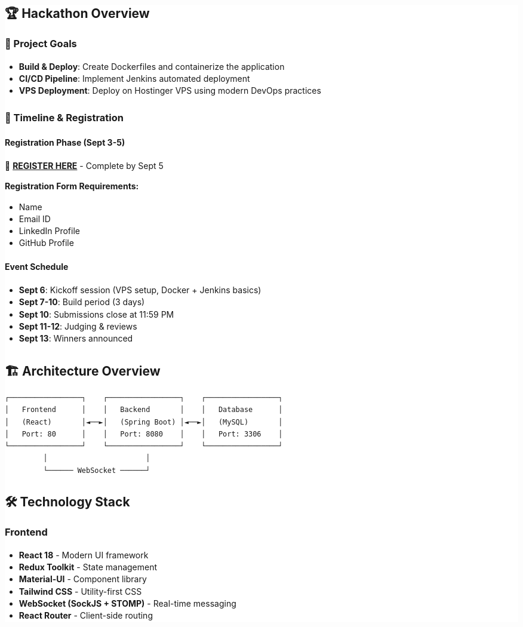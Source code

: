 ## 🏆 Hackathon Overview

### 🎯 Project Goals

- **Build & Deploy**: Create Dockerfiles and containerize the application
- **CI/CD Pipeline**: Implement Jenkins automated deployment
- **VPS Deployment**: Deploy on Hostinger VPS using modern DevOps practices

### 📅 Timeline & Registration

#### **Registration Phase (Sept 3-5)**

📝 **[REGISTER HERE](https://forms.gle/NgNJNg8yQvPaA1Vz9)** - Complete by Sept 5

**Registration Form Requirements:**

- Name
- Email ID
- LinkedIn Profile
- GitHub Profile

#### **Event Schedule**

- **Sept 6**: Kickoff session (VPS setup, Docker + Jenkins basics)
- **Sept 7-10**: Build period (3 days)
- **Sept 10**: Submissions close at 11:59 PM
- **Sept 11-12**: Judging & reviews
- **Sept 13**: Winners announced

## 🏗️ Architecture Overview

```
┌─────────────────┐    ┌─────────────────┐    ┌─────────────────┐
│   Frontend      │    │   Backend       │    │   Database      │
│   (React)       │◄──►│   (Spring Boot) │◄──►│   (MySQL)       │
│   Port: 80      │    │   Port: 8080    │    │   Port: 3306    │
└─────────────────┘    └─────────────────┘    └─────────────────┘
         │                       │
         └────── WebSocket ──────┘
```

## 🛠️ Technology Stack

### Frontend

- **React 18** - Modern UI framework
- **Redux Toolkit** - State management
- **Material-UI** - Component library
- **Tailwind CSS** - Utility-first CSS
- **WebSocket (SockJS + STOMP)** - Real-time messaging
- **React Router** - Client-side routing
